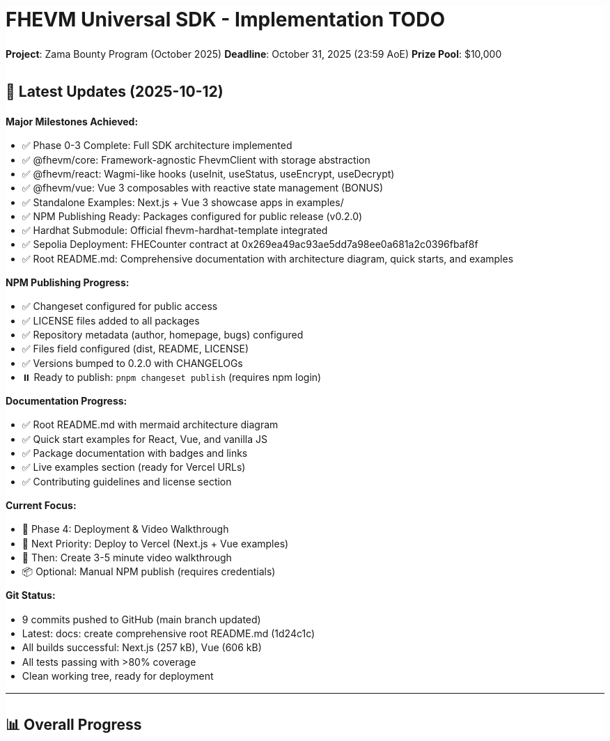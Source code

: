 # FHEVM Universal SDK - Implementation TODO

**Project**: Zama Bounty Program (October 2025)
**Deadline**: October 31, 2025 (23:59 AoE)
**Prize Pool**: $10,000

## 🎉 Latest Updates (2025-10-12)

**Major Milestones Achieved:**
- ✅ Phase 0-3 Complete: Full SDK architecture implemented
- ✅ @fhevm/core: Framework-agnostic FhevmClient with storage abstraction
- ✅ @fhevm/react: Wagmi-like hooks (useInit, useStatus, useEncrypt, useDecrypt)
- ✅ @fhevm/vue: Vue 3 composables with reactive state management (BONUS)
- ✅ Standalone Examples: Next.js + Vue 3 showcase apps in examples/
- ✅ NPM Publishing Ready: Packages configured for public release (v0.2.0)
- ✅ Hardhat Submodule: Official fhevm-hardhat-template integrated
- ✅ Sepolia Deployment: FHECounter contract at 0x269ea49ac93ae5dd7a98ee0a681a2c0396fbaf8f
- ✅ Root README.md: Comprehensive documentation with architecture diagram, quick starts, and examples

**NPM Publishing Progress:**
- ✅ Changeset configured for public access
- ✅ LICENSE files added to all packages
- ✅ Repository metadata (author, homepage, bugs) configured
- ✅ Files field configured (dist, README, LICENSE)
- ✅ Versions bumped to 0.2.0 with CHANGELOGs
- ⏸️ Ready to publish: `pnpm changeset publish` (requires npm login)

**Documentation Progress:**
- ✅ Root README.md with mermaid architecture diagram
- ✅ Quick start examples for React, Vue, and vanilla JS
- ✅ Package documentation with badges and links
- ✅ Live examples section (ready for Vercel URLs)
- ✅ Contributing guidelines and license section

**Current Focus:**
- 🔄 Phase 4: Deployment & Video Walkthrough
- 🎯 Next Priority: Deploy to Vercel (Next.js + Vue examples)
- 🎥 Then: Create 3-5 minute video walkthrough
- 📦 Optional: Manual NPM publish (requires credentials)

**Git Status:**
- 9 commits pushed to GitHub (main branch updated)
- Latest: docs: create comprehensive root README.md (1d24c1c)
- All builds successful: Next.js (257 kB), Vue (606 kB)
- All tests passing with >80% coverage
- Clean working tree, ready for deployment

---

## 📊 Overall Progress

